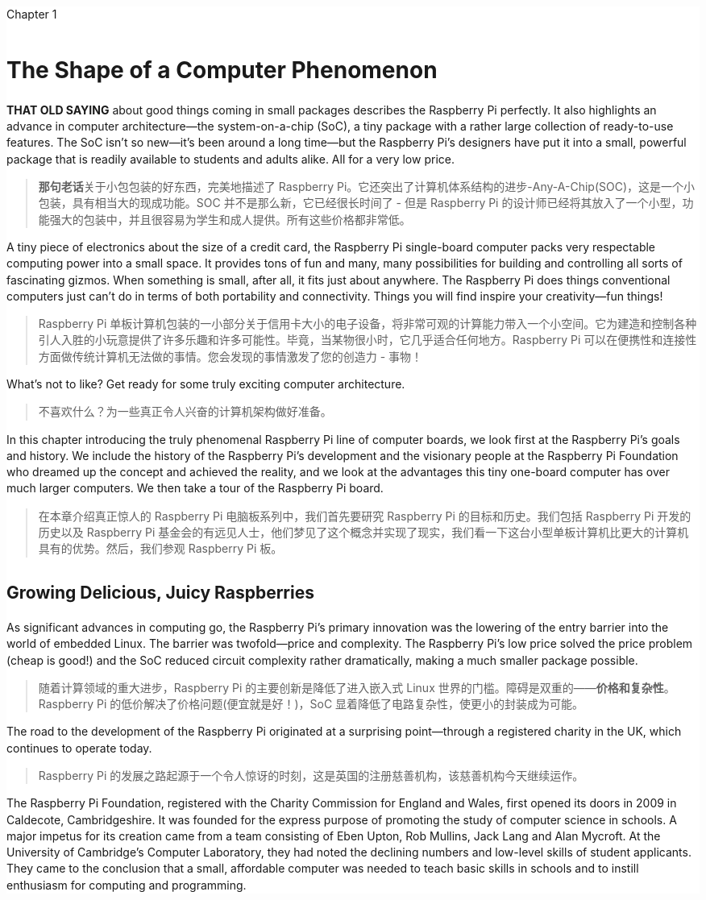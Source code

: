 Chapter 1

# The Shape of a Computer Phenomenon

**THAT OLD SAYING** about good things coming in small packages describes the Raspberry Pi perfectly. It also highlights an advance in computer architecture—the system-on-a-chip (SoC), a tiny package with a rather large collection of ready-to-use features. The SoC isn’t so new—it’s been around a long time—but the Raspberry Pi’s designers have put it into a small, powerful package that is readily available to students and adults alike. All for a very low price.

> **那句老话**关于小包包装的好东西，完美地描述了 Raspberry Pi。它还突出了计算机体系结构的进步-Any-A-Chip(SOC)，这是一个小包装，具有相当大的现成功能。SOC 并不是那么新，它已经很长时间了 - 但是 Raspberry Pi 的设计师已经将其放入了一个小型，功能强大的包装中，并且很容易为学生和成人提供。所有这些价格都非常低。

A tiny piece of electronics about the size of a credit card, the Raspberry Pi single-board computer packs very respectable computing power into a small space. It provides tons of fun and many, many possibilities for building and controlling all sorts of fascinating gizmos. When something is small, after all, it fits just about anywhere. The Raspberry Pi does things conventional computers just can’t do in terms of both portability and connectivity. Things you will find inspire your creativity—fun things!

> Raspberry Pi 单板计算机包装的一小部分关于信用卡大小的电子设备，将非常可观的计算能力带入一个小空间。它为建造和控制各种引人入胜的小玩意提供了许多乐趣和许多可能性。毕竟，当某物很小时，它几乎适合任何地方。Raspberry Pi 可以在便携性和连接性方面做传统计算机无法做的事情。您会发现的事情激发了您的创造力 - 事物！

What’s not to like? Get ready for some truly exciting computer architecture.

> 不喜欢什么？为一些真正令人兴奋的计算机架构做好准备。

In this chapter introducing the truly phenomenal Raspberry Pi line of computer boards, we look first at the Raspberry Pi’s goals and history. We include the history of the Raspberry Pi’s development and the visionary people at the Raspberry Pi Foundation who dreamed up the concept and achieved the reality, and we look at the advantages this tiny one-board computer has over much larger computers. We then take a tour of the Raspberry Pi board.

> 在本章介绍真正惊人的 Raspberry Pi 电脑板系列中，我们首先要研究 Raspberry Pi 的目标和历史。我们包括 Raspberry Pi 开发的历史以及 Raspberry Pi 基金会的有远见人士，他们梦见了这个概念并实现了现实，我们看一下这台小型单板计算机比更大的计算机具有的优势。然后，我们参观 Raspberry Pi 板。

## Growing Delicious, Juicy Raspberries

As significant advances in computing go, the Raspberry Pi’s primary innovation was the lowering of the entry barrier into the world of embedded Linux. The barrier was twofold—price and complexity. The Raspberry Pi’s low price solved the price problem (cheap is good!) and the SoC reduced circuit complexity rather dramatically, making a much smaller package possible.

> 随着计算领域的重大进步，Raspberry Pi 的主要创新是降低了进入嵌入式 Linux 世界的门槛。障碍是双重的——**价格和复杂性**。Raspberry Pi 的低价解决了价格问题(便宜就是好！)，SoC 显着降低了电路复杂性，使更小的封装成为可能。

The road to the development of the Raspberry Pi originated at a surprising point—through a registered charity in the UK, which continues to operate today.

> Raspberry Pi 的发展之路起源于一个令人惊讶的时刻，这是英国的注册慈善机构，该慈善机构今天继续运作。

The Raspberry Pi Foundation, registered with the Charity Commission for England and Wales, first opened its doors in 2009 in Caldecote, Cambridgeshire. It was founded for the express purpose of promoting the study of computer science in schools. A major impetus for its creation came from a team consisting of Eben Upton, Rob Mullins, Jack Lang and Alan Mycroft. At the University of Cambridge’s Computer Laboratory, they had noted the declining numbers and low-level skills of student applicants. They came to the conclusion that a small, affordable computer was needed to teach basic skills in schools and to instill enthusiasm for computing and programming.
